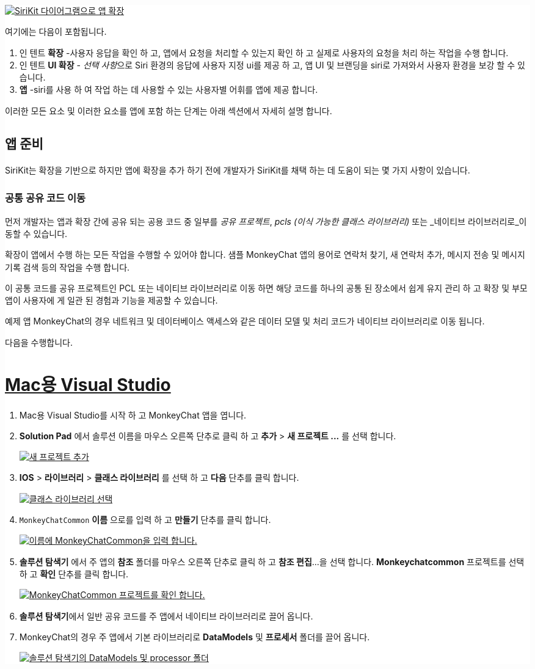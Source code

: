 [![SiriKit 다이어그램으로 앱 확장](implementing-sirikit-images/elements01.png)](implementing-sirikit-images/elements01.png#lightbox)

여기에는 다음이 포함됩니다.

1. 인 텐트 **확장** -사용자 응답을 확인 하 고, 앱에서 요청을 처리할 수 있는지 확인 하 고 실제로 사용자의 요청을 처리 하는 작업을 수행 합니다.
2. 인 텐트 **UI 확장**  -  *선택 사항*으로 Siri 환경의 응답에 사용자 지정 ui를 제공 하 고, 앱 UI 및 브랜딩을 siri로 가져와서 사용자 환경을 보강 할 수 있습니다.
3. **앱** -siri를 사용 하 여 작업 하는 데 사용할 수 있는 사용자별 어휘를 앱에 제공 합니다. 

이러한 모든 요소 및 이러한 요소를 앱에 포함 하는 단계는 아래 섹션에서 자세히 설명 합니다.

## <a name="preparing-the-app"></a>앱 준비

SiriKit는 확장을 기반으로 하지만 앱에 확장을 추가 하기 전에 개발자가 SiriKit를 채택 하는 데 도움이 되는 몇 가지 사항이 있습니다.

### <a name="moving-common-shared-code"></a>공통 공유 코드 이동 

먼저 개발자는 앱과 확장 간에 공유 되는 공용 코드 중 일부를 _공유 프로젝트_, _pcls (이식 가능한 클래스 라이브러리)_ 또는 _네이티브 라이브러리로_이동할 수 있습니다.

확장이 앱에서 수행 하는 모든 작업을 수행할 수 있어야 합니다. 샘플 MonkeyChat 앱의 용어로 연락처 찾기, 새 연락처 추가, 메시지 전송 및 메시지 기록 검색 등의 작업을 수행 합니다.

이 공통 코드를 공유 프로젝트인 PCL 또는 네이티브 라이브러리로 이동 하면 해당 코드를 하나의 공통 된 장소에서 쉽게 유지 관리 하 고 확장 및 부모 앱이 사용자에 게 일관 된 경험과 기능을 제공할 수 있습니다.

예제 앱 MonkeyChat의 경우 네트워크 및 데이터베이스 액세스와 같은 데이터 모델 및 처리 코드가 네이티브 라이브러리로 이동 됩니다.

다음을 수행합니다.



# <a name="visual-studio-for-mac"></a>[Mac용 Visual Studio](#tab/macos)

1. Mac용 Visual Studio를 시작 하 고 MonkeyChat 앱을 엽니다.
2. **Solution Pad** 에서 솔루션 이름을 마우스 오른쪽 단추로 클릭 하 고 **추가**  >  **새 프로젝트 ...** 를 선택 합니다. 

    [![새 프로젝트 추가](implementing-sirikit-images/prep01.png)](implementing-sirikit-images/prep01.png#lightbox)
3. **IOS**  >  **라이브러리**  >  **클래스 라이브러리** 를 선택 하 고 **다음** 단추를 클릭 합니다. 

    [![클래스 라이브러리 선택](implementing-sirikit-images/prep02.png)](implementing-sirikit-images/prep02.png#lightbox)
4. `MonkeyChatCommon` **이름** 으로를 입력 하 고 **만들기** 단추를 클릭 합니다. 

    [![이름에 MonkeyChatCommon을 입력 합니다.](implementing-sirikit-images/prep03.png)](implementing-sirikit-images/prep03.png#lightbox)
5. **솔루션 탐색기** 에서 주 앱의 **참조** 폴더를 마우스 오른쪽 단추로 클릭 하 고 **참조 편집**...을 선택 합니다. **Monkeychatcommon** 프로젝트를 선택 하 고 **확인** 단추를 클릭 합니다. 

    [![MonkeyChatCommon 프로젝트를 확인 합니다.](implementing-sirikit-images/prep05.png)](implementing-sirikit-images/prep05.png#lightbox)
6. **솔루션 탐색기**에서 일반 공유 코드를 주 앱에서 네이티브 라이브러리로 끌어 옵니다.
7. MonkeyChat의 경우 주 앱에서 기본 라이브러리로 **DataModels** 및 **프로세서** 폴더를 끌어 옵니다. 

    [![솔루션 탐색기의 DataModels 및 processor 폴더](implementing-sirikit-images/prep06.png)](implementing-sirikit-images/prep06.png#lightbox)
